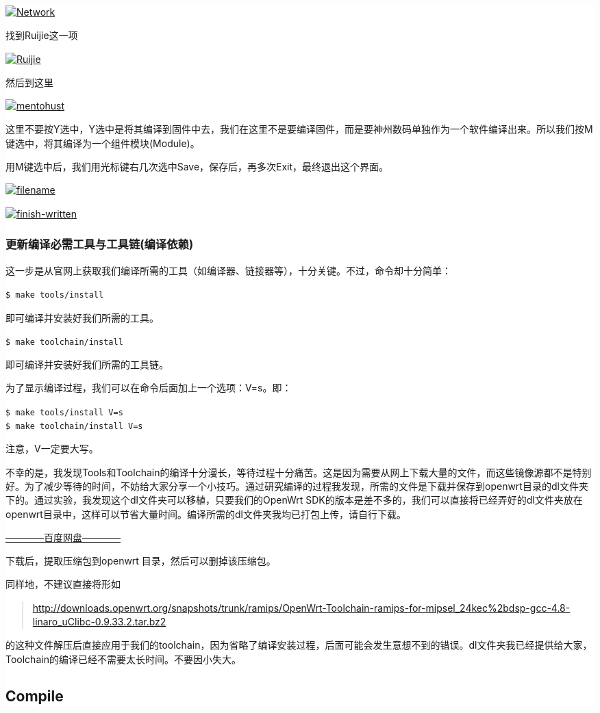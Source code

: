 [![Network](http://7xnkw4.com1.z0.glb.clouddn.com/blog/20170329/182127629.png)](http://7xnkw4.com1.z0.glb.clouddn.com/blog/20170329/182127629.png)

找到Ruijie这一项

[![Ruijie](http://7xnkw4.com1.z0.glb.clouddn.com/blog/20170329/182209236.png)](http://7xnkw4.com1.z0.glb.clouddn.com/blog/20170329/182209236.png)

然后到这里

[![mentohust](http://7xnkw4.com1.z0.glb.clouddn.com/blog/20170329/182254613.png)](http://7xnkw4.com1.z0.glb.clouddn.com/blog/20170329/182254613.png)

这里不要按Y选中，Y选中是将其编译到固件中去，我们在这里不是要编译固件，而是要神州数码单独作为一个软件编译出来。所以我们按M键选中，将其编译为一个组件模块(Module)。

用M键选中后，我们用光标键右几次选中Save，保存后，再多次Exit，最终退出这个界面。

[![filename](http://7xnkw4.com1.z0.glb.clouddn.com/blog/20170329/182603447.png)](http://7xnkw4.com1.z0.glb.clouddn.com/blog/20170329/182603447.png)

[![finish-written](http://7xnkw4.com1.z0.glb.clouddn.com/blog/20170329/182629517.png)](http://7xnkw4.com1.z0.glb.clouddn.com/blog/20170329/182629517.png)

### 更新编译必需工具与工具链(编译依赖)

这一步是从官网上获取我们编译所需的工具（如编译器、链接器等），十分关键。不过，命令却十分简单：

`$ make tools/install`

即可编译并安装好我们所需的工具。

`$ make toolchain/install`

即可编译并安装好我们所需的工具链。

为了显示编译过程，我们可以在命令后面加上一个选项：V=s。即：

```
$ make tools/install V=s
$ make toolchain/install V=s
```

注意，V一定要大写。

不幸的是，我发现Tools和Toolchain的编译十分漫长，等待过程十分痛苦。这是因为需要从网上下载大量的文件，而这些镜像源都不是特别好。为了减少等待的时间，不妨给大家分享一个小技巧。通过研究编译的过程我发现，所需的文件是下载并保存到openwrt目录的dl文件夹下的。通过实验，我发现这个dl文件夹可以移植，只要我们的OpenWrt SDK的版本是差不多的，我们可以直接将已经弄好的dl文件夹放在openwrt目录中，这样可以节省大量时间。编译所需的dl文件夹我均已打包上传，请自行下载。

[————百度网盘————](http://pan.baidu.com/s/1o7XKxRk)

下载后，提取压缩包到openwrt 目录，然后可以删掉该压缩包。

同样地，不建议直接将形如

> <http://downloads.openwrt.org/snapshots/trunk/ramips/OpenWrt-Toolchain-ramips-for-mipsel_24kec%2bdsp-gcc-4.8-linaro_uClibc-0.9.33.2.tar.bz2>

的这种文件解压后直接应用于我们的toolchain，因为省略了编译安装过程，后面可能会发生意想不到的错误。dl文件夹我已经提供给大家，Toolchain的编译已经不需要太长时间。不要因小失大。

## Compile
